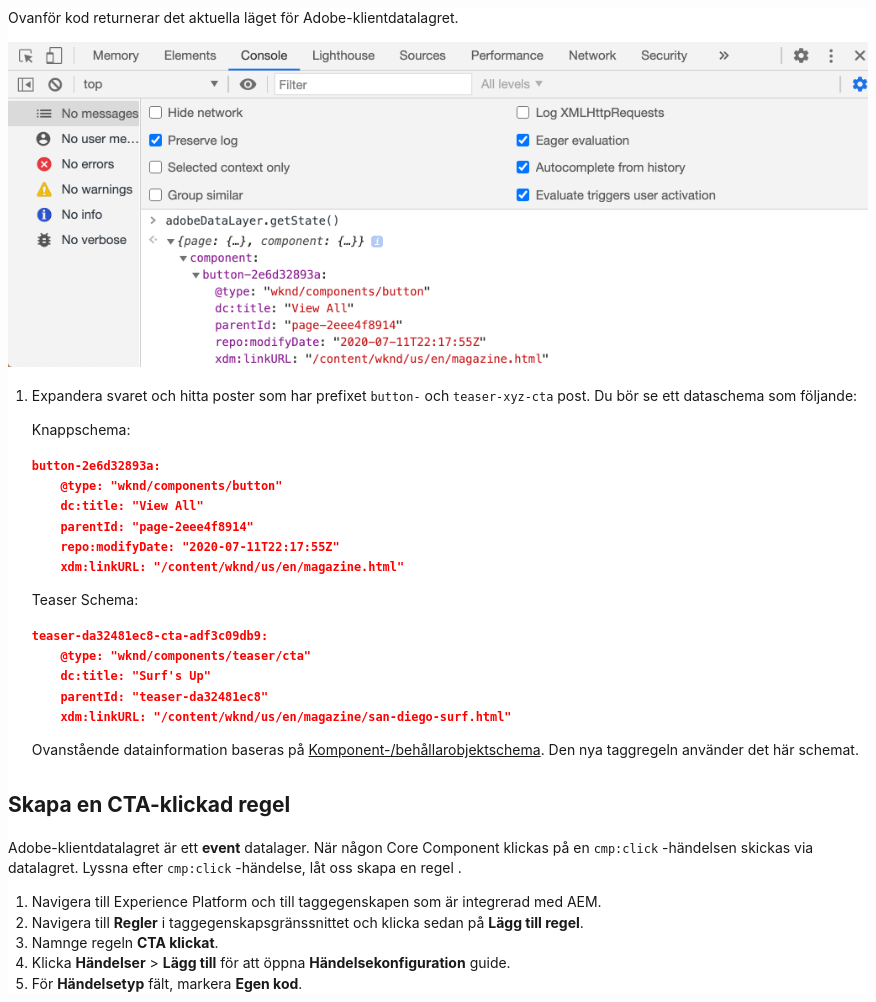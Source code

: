    Ovanför kod returnerar det aktuella läget för Adobe-klientdatalagret.

   ![Datalagrets tillstånd via webbläsarkonsolen](assets/track-clicked-component/adobe-data-layer-state-browser.png)

1. Expandera svaret och hitta poster som har prefixet `button-` och  `teaser-xyz-cta` post. Du bör se ett dataschema som följande:

   Knappschema:

   ```json
   button-2e6d32893a:
       @type: "wknd/components/button"
       dc:title: "View All"
       parentId: "page-2eee4f8914"
       repo:modifyDate: "2020-07-11T22:17:55Z"
       xdm:linkURL: "/content/wknd/us/en/magazine.html"
   ```

   Teaser Schema:

   ```json
   teaser-da32481ec8-cta-adf3c09db9:
       @type: "wknd/components/teaser/cta"
       dc:title: "Surf's Up"
       parentId: "teaser-da32481ec8"
       xdm:linkURL: "/content/wknd/us/en/magazine/san-diego-surf.html"
   ```

   Ovanstående datainformation baseras på [Komponent-/behållarobjektschema](https://experienceleague.adobe.com/docs/experience-manager-core-components/using/developing/data-layer/overview.html#item). Den nya taggregeln använder det här schemat.

## Skapa en CTA-klickad regel

Adobe-klientdatalagret är ett **event** datalager. När någon Core Component klickas på en `cmp:click` -händelsen skickas via datalagret. Lyssna efter `cmp:click` -händelse, låt oss skapa en regel .

1. Navigera till Experience Platform och till taggegenskapen som är integrerad med AEM.
1. Navigera till **Regler** i taggegenskapsgränssnittet och klicka sedan på **Lägg till regel**.
1. Namnge regeln **CTA klickat**.
1. Klicka **Händelser** > **Lägg till** för att öppna **Händelsekonfiguration** guide.
1. För **Händelsetyp** fält, markera **Egen kod**.
